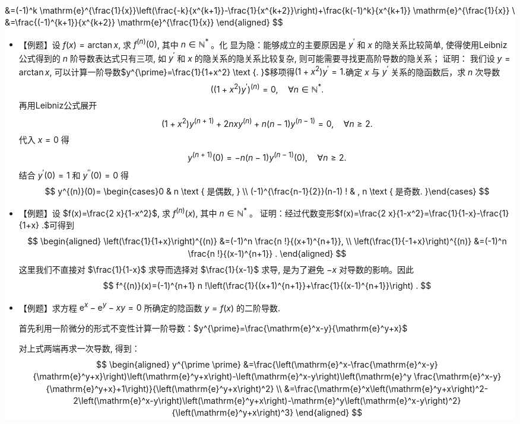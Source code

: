   &=(-1)^k \mathrm{e}^{\frac{1}{x}}\left(\frac{-k}{x^{k+1}}-\frac{1}{x^{k+2}}\right)+\frac{k(-1)^k}{x^{k+1}} \mathrm{e}^{\frac{1}{x}} \\
  &=\frac{(-1)^{k+1}}{x^{k+2}} \mathrm{e}^{\frac{1}{x}}
  \end{aligned}
  $$
  

- 【例题】设 $f(x)=\arctan x$, 求 $f^{(n)}(0)$, 其中 $n \in \mathbb{N}^*$ 。化 显为隐：能够成立的主要原因是 $y^{\prime}$ 和 $x$ 的隐关系比较简单, 使得使用Leibniz公式得到的 $n$ 阶导数表达式只有三项, 如 $y^{\prime}$ 和 $x$ 的隐关系的隐关系比较复杂, 则可能需要寻找更高阶导数的隐关系；
  证明： 我们设 $y=\arctan x$, 可以计算一阶导数$y^{\prime}=\frac{1}{1+x^2} \text {. }$移项得$\left(1+x^2\right) y^{\prime}=1 .$确定 $x$ 与 $y^{\prime}$ 关系的隐函数后，求 $n$ 次导数
  $$
  \left(\left(1+x^2\right) y^{\prime}\right)^{(n)}=0, \quad \forall n \in \mathbb{N}^* .
  $$
  再用Leibniz公式展开
  $$
  \left(1+x^2\right) y^{(n+1)}+2 n x y^{(n)}+n(n-1) y^{(n-1)}=0, \quad \forall n \geq 2 .
  $$
  代入 $x=0$ 得
  $$
  y^{(n+1)}(0)=-n(n-1) y^{(n-1)}(0), \quad \forall n \geq 2 .
  $$
  结合 $y^{\prime}(0)=1$ 和 $y^{\prime \prime}(0)=0$ 得
  $$
  y^{(n)}(0)= \begin{cases}0 & n \text { 是偶数, } \\ (-1)^{\frac{n-1}{2}}(n-1) ! & , n \text { 是奇数. }\end{cases}
  $$

- 【例题】设 $f(x)=\frac{2 x}{1-x^2}$, 求 $f^{(n)}(x)$, 其中 $n \in \mathbb{N}^*$ 。
  证明：经过代数变形$f(x)=\frac{2 x}{1-x^2}=\frac{1}{1-x}-\frac{1}{1+x} .$可得到
  $$
  \begin{aligned}
  \left(\frac{1}{1+x}\right)^{(n)} &=(-1)^n \frac{n !}{(x+1)^{n+1}}, \\
  \left(\frac{1}{-1+x}\right)^{(n)} &=(-1)^n \frac{n !}{(x-1)^{n+1}} .
  \end{aligned}
  $$
  这里我们不直接对 $\frac{1}{1-x}$ 求导而选择对 $\frac{1}{x-1}$ 求导, 是为了避免 $-x$ 对导数的影响。因此
  $$
  f^{(n)}(x)=(-1)^{n+1} n !\left(\frac{1}{(x+1)^{n+1}}+\frac{1}{(x-1)^{n+1}}\right) .
  $$

- 【例题】求方程 $\mathrm{e}^x-\mathrm{e}^y-x y=0$ 所确定的䧔函数 $y=f(x)$ 的二阶导数.

  首先利用一阶微分的形式不变性计算一阶导数：$y^{\prime}=\frac{\mathrm{e}^x-y}{\mathrm{e}^y+x}$

  对上式两端再求一次导数, 得到：
  $$
  \begin{aligned}
  y^{\prime \prime} &=\frac{\left(\mathrm{e}^x-\frac{\mathrm{e}^x-y}{\mathrm{e}^y+x}\right)\left(\mathrm{e}^y+x\right)-\left(\mathrm{e}^x-y\right)\left(\mathrm{e}^y \frac{\mathrm{e}^x-y}{\mathrm{e}^y+x}+1\right)}{\left(\mathrm{e}^y+x\right)^2} \\
  &=\frac{\mathrm{e}^x\left(\mathrm{e}^y+x\right)^2-2\left(\mathrm{e}^x-y\right)\left(\mathrm{e}^y+x\right)-\mathrm{e}^y\left(\mathrm{e}^x-y\right)^2}{\left(\mathrm{e}^y+x\right)^3}
  \end{aligned}
  $$
